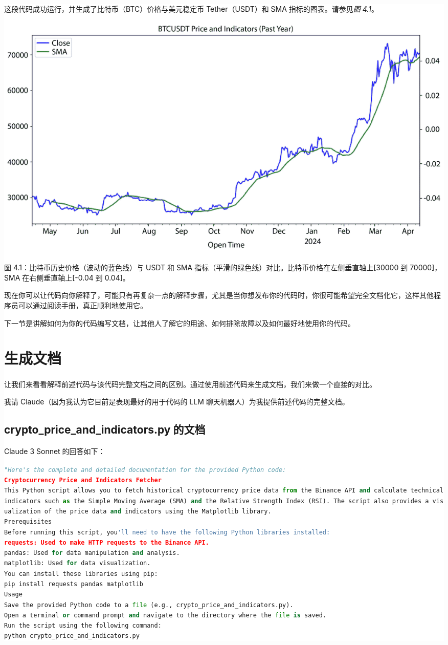 这段代码成功运行，并生成了比特币（BTC）价格与美元稳定币 Tether（USDT）和 SMA 指标的图表。请参见*图 4.1*。

![图 4.1：比特币历史价格（波动的蓝色线）与 USDT 和 SMA 指标（平滑的绿色线）对比。比特币价格在左侧垂直轴上[30000 到 70000]，SMA 在右侧垂直轴上[-0.04 到 0.04]。](img/B21009_04_1.jpg)

图 4.1：比特币历史价格（波动的蓝色线）与 USDT 和 SMA 指标（平滑的绿色线）对比。比特币价格在左侧垂直轴上[30000 到 70000]，SMA 在右侧垂直轴上[-0.04 到 0.04]。

现在你可以让代码向你解释了，可能只有再复杂一点的解释步骤，尤其是当你想发布你的代码时，你很可能希望完全文档化它，这样其他程序员可以通过阅读手册，真正顺利地使用它。

下一节是讲解如何为你的代码编写文档，让其他人了解它的用途、如何排除故障以及如何最好地使用你的代码。

# 生成文档

让我们来看看解释前述代码与该代码完整文档之间的区别。通过使用前述代码来生成文档，我们来做一个直接的对比。

我请 Claude（因为我认为它目前是表现最好的用于代码的 LLM 聊天机器人）为我提供前述代码的完整文档。

## crypto_price_and_indicators.py 的文档

Claude 3 Sonnet 的回答如下：

```py
"Here's the complete and detailed documentation for the provided Python code:
Cryptocurrency Price and Indicators Fetcher
This Python script allows you to fetch historical cryptocurrency price data from the Binance API and calculate technical indicators such as the Simple Moving Average (SMA) and the Relative Strength Index (RSI). The script also provides a visualization of the price data and indicators using the Matplotlib library.
Prerequisites
Before running this script, you'll need to have the following Python libraries installed:
requests: Used to make HTTP requests to the Binance API.
pandas: Used for data manipulation and analysis.
matplotlib: Used for data visualization.
You can install these libraries using pip:
pip install requests pandas matplotlib
Usage
Save the provided Python code to a file (e.g., crypto_price_and_indicators.py).
Open a terminal or command prompt and navigate to the directory where the file is saved.
Run the script using the following command:
python crypto_price_and_indicators.py
```